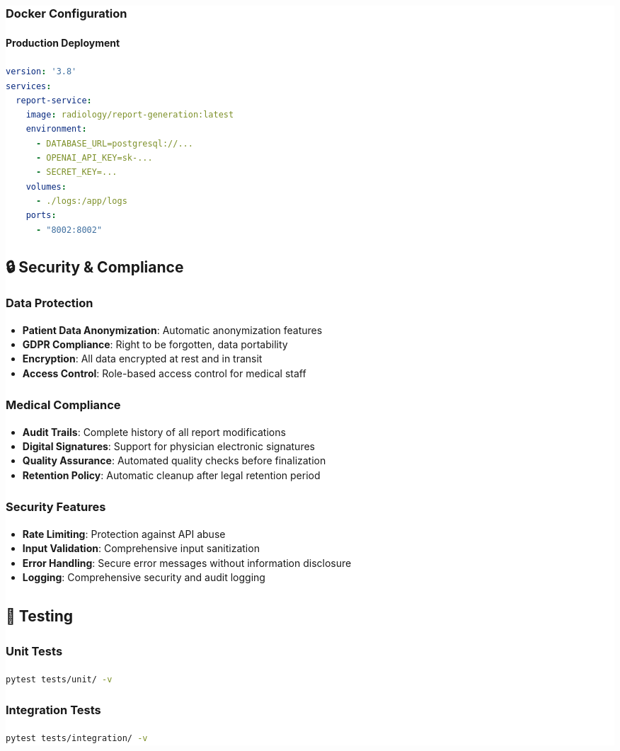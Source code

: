 
### Docker Configuration

#### Production Deployment
```yaml
version: '3.8'
services:
  report-service:
    image: radiology/report-generation:latest
    environment:
      - DATABASE_URL=postgresql://...
      - OPENAI_API_KEY=sk-...
      - SECRET_KEY=...
    volumes:
      - ./logs:/app/logs
    ports:
      - "8002:8002"
```

## 🔒 Security & Compliance

### Data Protection
- **Patient Data Anonymization**: Automatic anonymization features
- **GDPR Compliance**: Right to be forgotten, data portability
- **Encryption**: All data encrypted at rest and in transit
- **Access Control**: Role-based access control for medical staff

### Medical Compliance
- **Audit Trails**: Complete history of all report modifications
- **Digital Signatures**: Support for physician electronic signatures
- **Quality Assurance**: Automated quality checks before finalization
- **Retention Policy**: Automatic cleanup after legal retention period

### Security Features
- **Rate Limiting**: Protection against API abuse
- **Input Validation**: Comprehensive input sanitization
- **Error Handling**: Secure error messages without information disclosure
- **Logging**: Comprehensive security and audit logging

## 🧪 Testing

### Unit Tests
```bash
pytest tests/unit/ -v
```

### Integration Tests
```bash
pytest tests/integration/ -v
```
